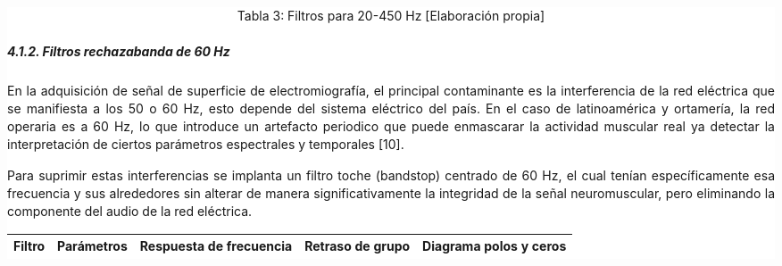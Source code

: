 <center>Tabla 3: Filtros para 20-450 Hz [Elaboración propia]</center>

##### 4.1.2. Filtros rechazabanda de 60 Hz
<p align="justify">En la adquisición de señal de superficie de electromiografía, el principal contaminante es la interferencia de la red eléctrica que se manifiesta a los 50 o 60 Hz, esto depende del sistema eléctrico del país. En el caso de latinoamérica y ortamería, la red operaria es a 60 Hz, lo que introduce un artefacto periodico que puede enmascarar la actividad muscular real ya detectar la interpretación de ciertos parámetros espectrales y temporales [10].
<p align="justify">Para suprimir estas interferencias se implanta un filtro toche (bandstop) centrado de 60 Hz, el cual tenían específicamente esa frecuencia y sus alrededores sin alterar de manera significativamente la integridad de la señal neuromuscular, pero eliminando la componente del audio de la red eléctrica. 

| Filtro | Parámetros | Respuesta de frecuencia | Retraso de grupo | Diagrama polos y ceros |
|--------|------------|-------------------------|------------------|------------------------|